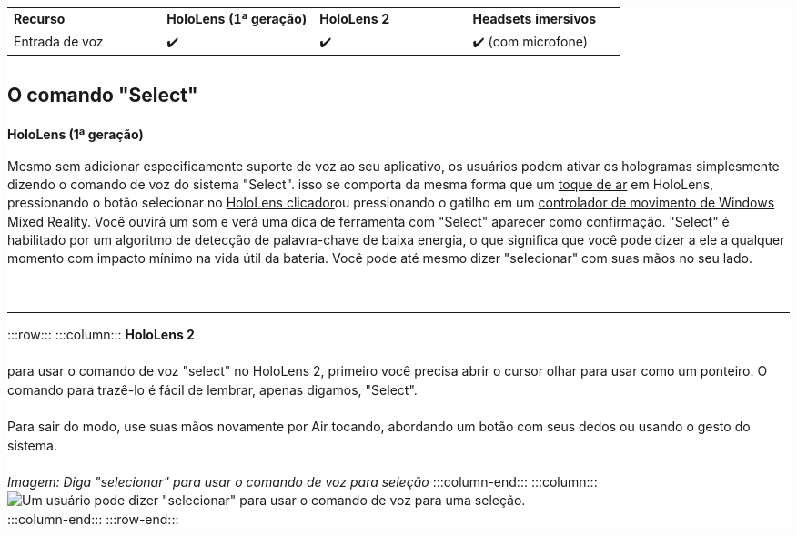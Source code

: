 <table>
    <colgroup>
    <col width="25%" />
    <col width="25%" />
    <col width="25%" />
    <col width="25%" />
    </colgroup>
    <tr>
        <td><strong>Recurso</strong></td>
        <td><a href="/hololens/hololens1-hardware"><strong>HoloLens (1ª geração)</strong></a></td>
        <td><a href="/hololens/hololens2-hardware"><strong>HoloLens 2</strong></td>
        <td><a href="../discover/immersive-headset-hardware-details.md"><strong>Headsets imersivos</strong></a></td>
    </tr>
     <tr>
        <td>Entrada de voz</td>
        <td>✔️</td>
        <td>✔️</td>
        <td>✔️ (com microfone)</td>
    </tr>
</table>

## <a name="the-select-command"></a>O comando "Select"

**HoloLens (1ª geração)**

Mesmo sem adicionar especificamente suporte de voz ao seu aplicativo, os usuários podem ativar os hologramas simplesmente dizendo o comando de voz do sistema "Select". isso se comporta da mesma forma que um [toque de ar](gaze-and-commit.md#composite-gestures) em HoloLens, pressionando o botão selecionar no [HoloLens clicador](/hololens/hololens1-clicker)ou pressionando o gatilho em um [controlador de movimento de Windows Mixed Reality](motion-controllers.md). Você ouvirá um som e verá uma dica de ferramenta com "Select" aparecer como confirmação. "Select" é habilitado por um algoritmo de detecção de palavra-chave de baixa energia, o que significa que você pode dizer a ele a qualquer momento com impacto mínimo na vida útil da bateria. Você pode até mesmo dizer "selecionar" com suas mãos no seu lado.

<br>

---

:::row:::
    :::column:::
        **HoloLens 2**<br><br>
        para usar o comando de voz "select" no HoloLens 2, primeiro você precisa abrir o cursor olhar para usar como um ponteiro. O comando para trazê-lo é fácil de lembrar, apenas digamos, "Select".<br><br>
        Para sair do modo, use suas mãos novamente por Air tocando, abordando um botão com seus dedos ou usando o gesto do sistema.<br>
        <br> 
        *Imagem: Diga "selecionar" para usar o comando de voz para seleção*
    :::column-end:::
        :::column:::
       ![Um usuário pode dizer "selecionar" para usar o comando de voz para uma seleção.](images/kma-voice-select-00170.jpg)<br>
    :::column-end:::
:::row-end:::
